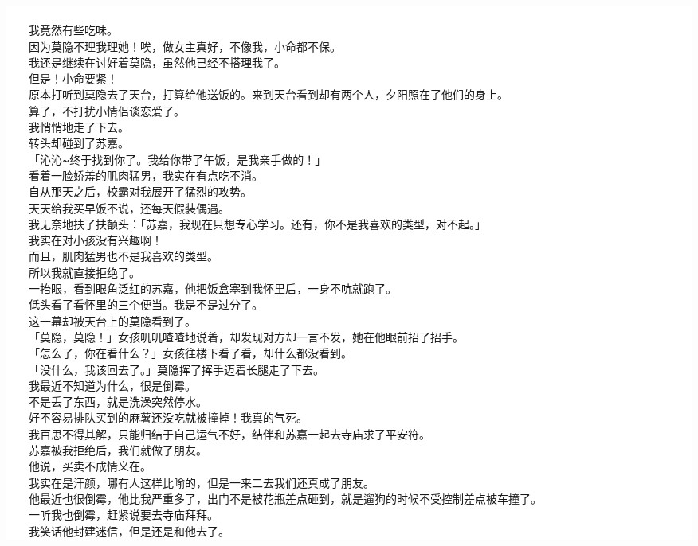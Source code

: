 <br>   
&emsp;&emsp;我竟然有些吃味。  
<br>   
&emsp;&emsp;因为莫隐不理我理她！唉，做女主真好，不像我，小命都不保。  
<br>   
&emsp;&emsp;我还是继续在讨好着莫隐，虽然他已经不搭理我了。  
<br>   
&emsp;&emsp;但是！小命要紧！  
<br>   
&emsp;&emsp;原本打听到莫隐去了天台，打算给他送饭的。来到天台看到却有两个人，夕阳照在了他们的身上。  
<br>   
&emsp;&emsp;算了，不打扰小情侣谈恋爱了。  
<br>   
&emsp;&emsp;我悄悄地走了下去。  
<br>   
&emsp;&emsp;转头却碰到了苏嘉。  
<br>   
&emsp;&emsp;「沁沁~终于找到你了。我给你带了午饭，是我亲手做的！」  
<br>   
&emsp;&emsp;看着一脸娇羞的肌肉猛男，我实在有点吃不消。  
<br>   
&emsp;&emsp;自从那天之后，校霸对我展开了猛烈的攻势。  
<br>   
&emsp;&emsp;天天给我买早饭不说，还每天假装偶遇。  
<br>   
&emsp;&emsp;我无奈地扶了扶额头：「苏嘉，我现在只想专心学习。还有，你不是我喜欢的类型，对不起。」  
<br>   
&emsp;&emsp;我实在对小孩没有兴趣啊！  
<br>   
&emsp;&emsp;而且，肌肉猛男也不是我喜欢的类型。  
<br>   
&emsp;&emsp;所以我就直接拒绝了。  
<br>   
&emsp;&emsp;一抬眼，看到眼角泛红的苏嘉，他把饭盒塞到我怀里后，一身不吭就跑了。  
<br>   
&emsp;&emsp;低头看了看怀里的三个便当。我是不是过分了。  
<br>   
&emsp;&emsp;这一幕却被天台上的莫隐看到了。  
<br>   
&emsp;&emsp;「莫隐，莫隐！」女孩叽叽喳喳地说着，却发现对方却一言不发，她在他眼前招了招手。  
<br>   
&emsp;&emsp;「怎么了，你在看什么？」女孩往楼下看了看，却什么都没看到。  
<br>   
&emsp;&emsp;「没什么，我该回去了。」莫隐挥了挥手迈着长腿走了下去。  
<br>   
&emsp;&emsp;我最近不知道为什么，很是倒霉。  
<br>   
&emsp;&emsp;不是丢了东西，就是洗澡突然停水。  
<br>   
&emsp;&emsp;好不容易排队买到的麻薯还没吃就被撞掉！我真的气死。  
<br>   
&emsp;&emsp;我百思不得其解，只能归结于自己运气不好，结伴和苏嘉一起去寺庙求了平安符。  
<br>   
&emsp;&emsp;苏嘉被我拒绝后，我们就做了朋友。  
<br>   
&emsp;&emsp;他说，买卖不成情义在。  
<br>   
&emsp;&emsp;我实在是汗颜，哪有人这样比喻的，但是一来二去我们还真成了朋友。  
<br>   
&emsp;&emsp;他最近也很倒霉，他比我严重多了，出门不是被花瓶差点砸到，就是遛狗的时候不受控制差点被车撞了。  
<br>   
&emsp;&emsp;一听我也倒霉，赶紧说要去寺庙拜拜。  
<br>   
&emsp;&emsp;我笑话他封建迷信，但是还是和他去了。  